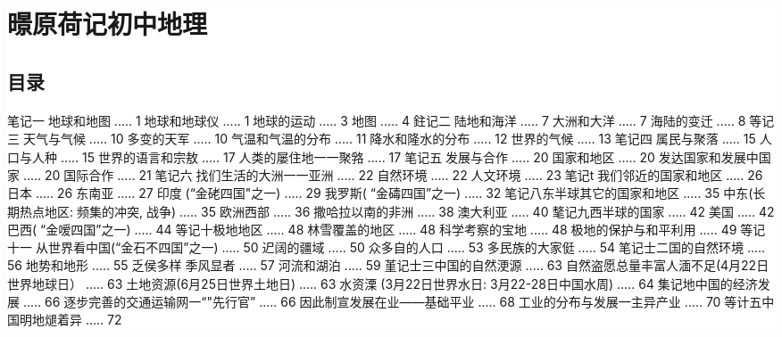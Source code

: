 # 暻原荷记初中地理 



## 目录

笔记一 地球和地图 ..... 1
地球和地球仪 ..... 1
地球的运动 ..... 3
地图 ..... 4
鉒记二 陆地和海洋 ..... 7
大洲和大洋 ..... 7
海陆的变迁 ..... 8
等记三 天气与气候 ..... 10
多变的天军 ..... 10
气温和气温的分布 ..... 11
降水和隆水的分布 ..... 12
世界的气候 ..... 13
笔记四 属民与聚落 ..... 15
人口与人种 ..... 15
世界的语言和宗敖 ..... 17
人类的屡住地一一聚嗠 ..... 17
笔记五 发展与合作 ..... 20
国家和地区 ..... 20
发达国家和发展中国家 ..... 20
国际合作 ..... 21
笔记六 找们生活的大洲一一亚洲 ..... 22
自然环境 ..... 22
人文环境 ..... 23
笔记t 我们邻近的国家和地区 ..... 26
日本 ..... 26
东南亚 ..... 27
印度 (“金硓四国"之一) ..... 29
我罗斯( “金碡四国”之一) ..... 32
笔记八东半球其它的国家和地区 ..... 35
中东(长期热点地区: 频集的冲突, 战争) ..... 35
欧洲西部 ..... 36
撒哈拉以南的非洲 ..... 38
澳大利亚 ..... 40
㲠记九西半球的国家 ..... 42
美国 ..... 42
巴西( “金嗳四国”之一) ..... 44
等记十极地地区 ..... 48
林雪覆盖的地区 ..... 48
科学考察的宝地 ..... 48
极地的保护与和平利用 ..... 49
等记十一 从世界看中国(“金石不四国”之一) ..... 50
迉阔的疆域 ..... 50
众多自的人口 ..... 53
多民族的大家侹 ..... 54
笔记士二国的自然环境 ..... 56
地势和地形 ..... 55
乏侯多样 季风显者 ..... 57
河流和湖泊 ..... 59
堇记士三中国的自然浭源 ..... 63
自然盗愿总量丰富人湎不足(4月22日世界地球日） ..... 63
土地资源(6月25日世界土地日) ..... 63
水资溧 (3月22日世界水日: 3月22-28日中国水周) ..... 64
集记地中国的经济发展 ..... 66
逐步完善的交通运输网一“"先行官” ..... 66
因此制宣发展在业——基础平业 ..... 68
工业的分布与发展一主异产业 ..... 70
等计五中国明地煺着异 ..... 72